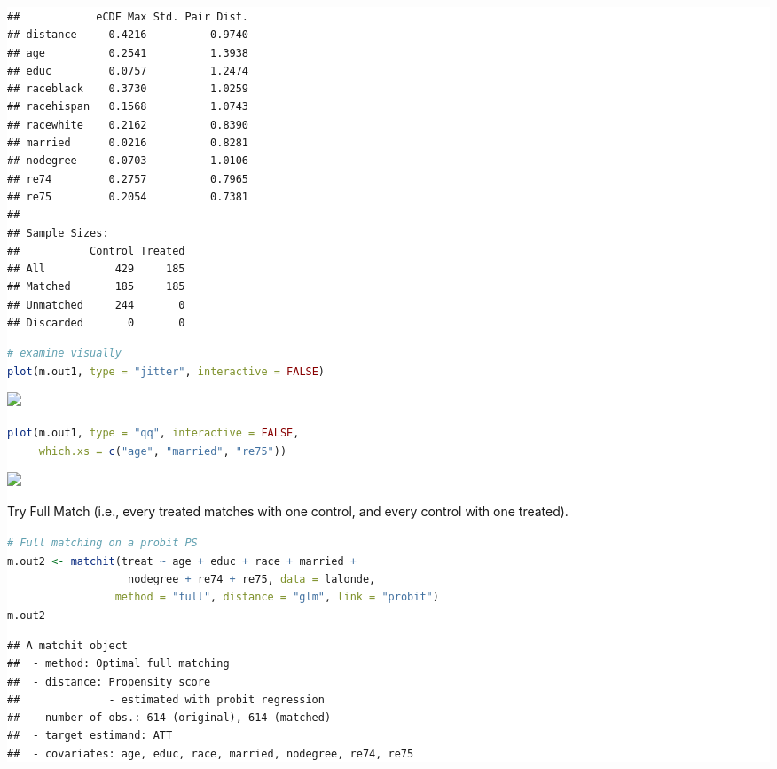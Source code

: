 ```
##            eCDF Max Std. Pair Dist.
## distance     0.4216          0.9740
## age          0.2541          1.3938
## educ         0.0757          1.2474
## raceblack    0.3730          1.0259
## racehispan   0.1568          1.0743
## racewhite    0.2162          0.8390
## married      0.0216          0.8281
## nodegree     0.0703          1.0106
## re74         0.2757          0.7965
## re75         0.2054          0.7381
## 
## Sample Sizes:
##           Control Treated
## All           429     185
## Matched       185     185
## Unmatched     244       0
## Discarded       0       0
```

```r
# examine visually 
plot(m.out1, type = "jitter", interactive = FALSE)
```

![](24-quasi-experimental_files/figure-epub3/unnamed-chunk-44-1.png)

```r
plot(m.out1, type = "qq", interactive = FALSE,
     which.xs = c("age", "married", "re75"))
```

![](24-quasi-experimental_files/figure-epub3/unnamed-chunk-44-2.png)

Try Full Match (i.e., every treated matches with one control, and every control with one treated).


```r
# Full matching on a probit PS
m.out2 <- matchit(treat ~ age + educ + race + married + 
                   nodegree + re74 + re75, data = lalonde,
                 method = "full", distance = "glm", link = "probit")
m.out2
```

```
## A matchit object
##  - method: Optimal full matching
##  - distance: Propensity score
##              - estimated with probit regression
##  - number of obs.: 614 (original), 614 (matched)
##  - target estimand: ATT
##  - covariates: age, educ, race, married, nodegree, re74, re75
```
